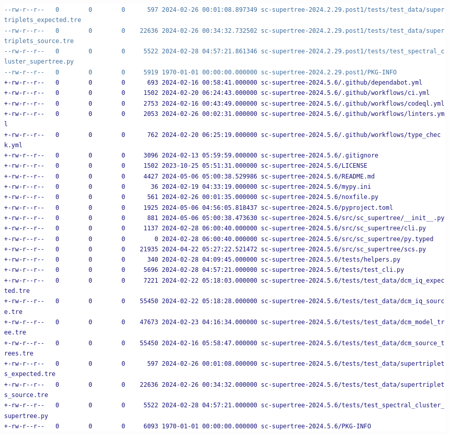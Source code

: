 ```diff
--rw-r--r--   0        0        0      597 2024-02-26 00:01:08.897349 sc-supertree-2024.2.29.post1/tests/test_data/supertriplets_expected.tre
--rw-r--r--   0        0        0    22636 2024-02-26 00:34:32.732502 sc-supertree-2024.2.29.post1/tests/test_data/supertriplets_source.tre
--rw-r--r--   0        0        0     5522 2024-02-28 04:57:21.861346 sc-supertree-2024.2.29.post1/tests/test_spectral_cluster_supertree.py
--rw-r--r--   0        0        0     5919 1970-01-01 00:00:00.000000 sc-supertree-2024.2.29.post1/PKG-INFO
+-rw-r--r--   0        0        0      693 2024-02-16 00:58:41.000000 sc-supertree-2024.5.6/.github/dependabot.yml
+-rw-r--r--   0        0        0     1502 2024-02-20 06:24:43.000000 sc-supertree-2024.5.6/.github/workflows/ci.yml
+-rw-r--r--   0        0        0     2753 2024-02-16 00:43:49.000000 sc-supertree-2024.5.6/.github/workflows/codeql.yml
+-rw-r--r--   0        0        0     2053 2024-02-26 00:02:31.000000 sc-supertree-2024.5.6/.github/workflows/linters.yml
+-rw-r--r--   0        0        0      762 2024-02-20 06:25:19.000000 sc-supertree-2024.5.6/.github/workflows/type_check.yml
+-rw-r--r--   0        0        0     3096 2024-02-13 05:59:59.000000 sc-supertree-2024.5.6/.gitignore
+-rw-r--r--   0        0        0     1502 2023-10-25 05:51:31.000000 sc-supertree-2024.5.6/LICENSE
+-rw-r--r--   0        0        0     4427 2024-05-06 05:00:38.529986 sc-supertree-2024.5.6/README.md
+-rw-r--r--   0        0        0       36 2024-02-19 04:33:19.000000 sc-supertree-2024.5.6/mypy.ini
+-rw-r--r--   0        0        0      561 2024-02-26 00:01:35.000000 sc-supertree-2024.5.6/noxfile.py
+-rw-r--r--   0        0        0     1925 2024-05-06 04:56:05.818437 sc-supertree-2024.5.6/pyproject.toml
+-rw-r--r--   0        0        0      881 2024-05-06 05:00:38.473630 sc-supertree-2024.5.6/src/sc_supertree/__init__.py
+-rw-r--r--   0        0        0     1137 2024-02-28 06:00:40.000000 sc-supertree-2024.5.6/src/sc_supertree/cli.py
+-rw-r--r--   0        0        0        0 2024-02-28 06:00:40.000000 sc-supertree-2024.5.6/src/sc_supertree/py.typed
+-rw-r--r--   0        0        0    21935 2024-04-22 05:27:22.521472 sc-supertree-2024.5.6/src/sc_supertree/scs.py
+-rw-r--r--   0        0        0      340 2024-02-28 04:09:45.000000 sc-supertree-2024.5.6/tests/helpers.py
+-rw-r--r--   0        0        0     5696 2024-02-28 04:57:21.000000 sc-supertree-2024.5.6/tests/test_cli.py
+-rw-r--r--   0        0        0     7221 2024-02-22 05:18:03.000000 sc-supertree-2024.5.6/tests/test_data/dcm_iq_expected.tre
+-rw-r--r--   0        0        0    55450 2024-02-22 05:18:28.000000 sc-supertree-2024.5.6/tests/test_data/dcm_iq_source.tre
+-rw-r--r--   0        0        0    47673 2024-02-23 04:16:34.000000 sc-supertree-2024.5.6/tests/test_data/dcm_model_tree.tre
+-rw-r--r--   0        0        0    55450 2024-02-16 05:58:47.000000 sc-supertree-2024.5.6/tests/test_data/dcm_source_trees.tre
+-rw-r--r--   0        0        0      597 2024-02-26 00:01:08.000000 sc-supertree-2024.5.6/tests/test_data/supertriplets_expected.tre
+-rw-r--r--   0        0        0    22636 2024-02-26 00:34:32.000000 sc-supertree-2024.5.6/tests/test_data/supertriplets_source.tre
+-rw-r--r--   0        0        0     5522 2024-02-28 04:57:21.000000 sc-supertree-2024.5.6/tests/test_spectral_cluster_supertree.py
+-rw-r--r--   0        0        0     6093 1970-01-01 00:00:00.000000 sc-supertree-2024.5.6/PKG-INFO
```
